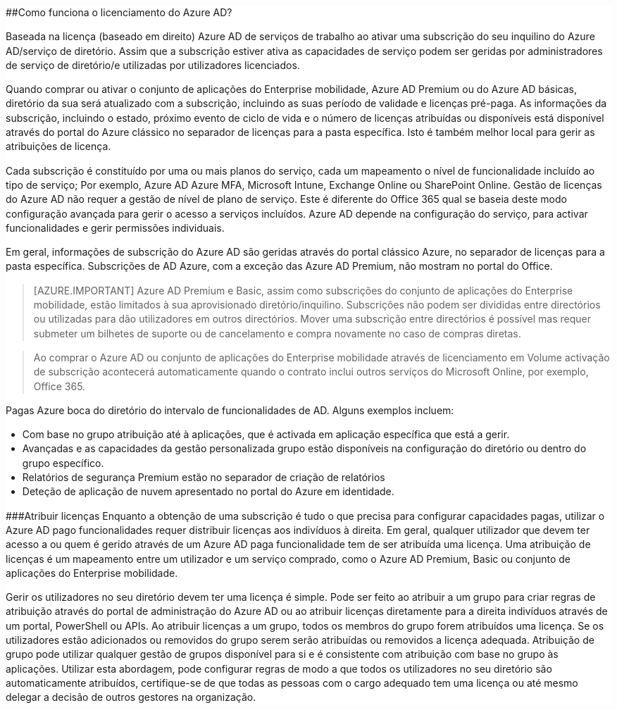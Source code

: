 
##<a name="how-does-azure-ad-licensing-work"></a>Como funciona o licenciamento do Azure AD?

Baseada na licença (baseado em direito) Azure AD de serviços de trabalho ao ativar uma subscrição do seu inquilino do Azure AD/serviço de diretório. Assim que a subscrição estiver ativa as capacidades de serviço podem ser geridas por administradores de serviço de diretório/e utilizadas por utilizadores licenciados.

Quando comprar ou ativar o conjunto de aplicações do Enterprise mobilidade, Azure AD Premium ou do Azure AD básicas, diretório da sua será atualizado com a subscrição, incluindo as suas período de validade e licenças pré-paga. As informações da subscrição, incluindo o estado, próximo evento de ciclo de vida e o número de licenças atribuídas ou disponíveis está disponível através do portal do Azure clássico no separador de licenças para a pasta específica. Isto é também melhor local para gerir as atribuições de licença.

Cada subscrição é constituído por uma ou mais planos do serviço, cada um mapeamento o nível de funcionalidade incluído ao tipo de serviço; Por exemplo, Azure AD Azure MFA, Microsoft Intune, Exchange Online ou SharePoint Online. Gestão de licenças do Azure AD não requer a gestão de nível de plano de serviço. Este é diferente do Office 365 qual se baseia deste modo configuração avançada para gerir o acesso a serviços incluídos. Azure AD depende na configuração do serviço, para activar funcionalidades e gerir permissões individuais.

Em geral, informações de subscrição do Azure AD são geridas através do portal clássico Azure, no separador de licenças para a pasta específica. Subscrições de AD Azure, com a exceção das Azure AD Premium, não mostram no portal do Office.

> [AZURE.IMPORTANT] Azure AD Premium e Basic, assim como subscrições do conjunto de aplicações do Enterprise mobilidade, estão limitados à sua aprovisionado diretório/inquilino. Subscrições não podem ser divididas entre directórios ou utilizadas para dão utilizadores em outros directórios. Mover uma subscrição entre directórios é possível mas requer submeter um bilhetes de suporte ou de cancelamento e compra novamente no caso de compras diretas.

> Ao comprar o Azure AD ou conjunto de aplicações do Enterprise mobilidade através de licenciamento em Volume activação de subscrição acontecerá automaticamente quando o contrato inclui outros serviços do Microsoft Online, por exemplo, Office 365.

Pagas Azure boca do diretório do intervalo de funcionalidades de AD. Alguns exemplos incluem:
- Com base no grupo atribuição até à aplicações, que é activada em aplicação específica que está a gerir.
- Avançadas e as capacidades da gestão personalizada grupo estão disponíveis na configuração do diretório ou dentro do grupo específico.
- Relatórios de segurança Premium estão no separador de criação de relatórios
- Deteção de aplicação de nuvem apresentado no portal do Azure em identidade.

###<a name="assigning-licenses"></a>Atribuir licenças
Enquanto a obtenção de uma subscrição é tudo o que precisa para configurar capacidades pagas, utilizar o Azure AD pago funcionalidades requer distribuir licenças aos indivíduos à direita. Em geral, qualquer utilizador que devem ter acesso a ou quem é gerido através de um Azure AD paga funcionalidade tem de ser atribuída uma licença. Uma atribuição de licenças é um mapeamento entre um utilizador e um serviço comprado, como o Azure AD Premium, Basic ou conjunto de aplicações do Enterprise mobilidade.

Gerir os utilizadores no seu diretório devem ter uma licença é simple. Pode ser feito ao atribuir a um grupo para criar regras de atribuição através do portal de administração do Azure AD ou ao atribuir licenças diretamente para a direita indivíduos através de um portal, PowerShell ou APIs. Ao atribuir licenças a um grupo, todos os membros do grupo forem atribuídos uma licença. Se os utilizadores estão adicionados ou removidos do grupo serem serão atribuídas ou removidos a licença adequada. Atribuição de grupo pode utilizar qualquer gestão de grupos disponível para si e é consistente com atribuição com base no grupo às aplicações. Utilizar esta abordagem, pode configurar regras de modo a que todos os utilizadores no seu diretório são automaticamente atribuídos, certifique-se de que todas as pessoas com o cargo adequado tem uma licença ou até mesmo delegar a decisão de outros gestores na organização.
